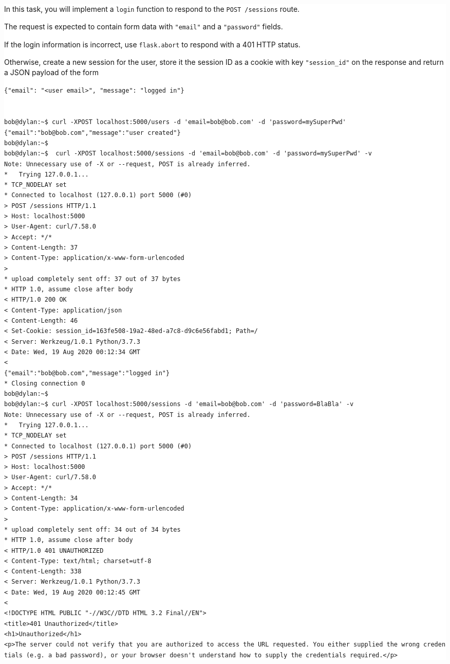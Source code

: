 In this task, you will implement a `login` function to respond to the `POST /sessions` route.

The request is expected to contain form data with `"email"` and a `"password"` fields.

If the login information is incorrect, use `flask.abort` to respond with a 401 HTTP status.

Otherwise, create a new session for the user, store it the session ID as a cookie with key `"session_id"` on the response and return a JSON payload of the form

    {"email": "<user email>", "message": "logged in"}
    

    bob@dylan:~$ curl -XPOST localhost:5000/users -d 'email=bob@bob.com' -d 'password=mySuperPwd'
    {"email":"bob@bob.com","message":"user created"}
    bob@dylan:~$ 
    bob@dylan:~$  curl -XPOST localhost:5000/sessions -d 'email=bob@bob.com' -d 'password=mySuperPwd' -v
    Note: Unnecessary use of -X or --request, POST is already inferred.
    *   Trying 127.0.0.1...
    * TCP_NODELAY set
    * Connected to localhost (127.0.0.1) port 5000 (#0)
    > POST /sessions HTTP/1.1
    > Host: localhost:5000
    > User-Agent: curl/7.58.0
    > Accept: */*
    > Content-Length: 37
    > Content-Type: application/x-www-form-urlencoded
    > 
    * upload completely sent off: 37 out of 37 bytes
    * HTTP 1.0, assume close after body
    < HTTP/1.0 200 OK
    < Content-Type: application/json
    < Content-Length: 46
    < Set-Cookie: session_id=163fe508-19a2-48ed-a7c8-d9c6e56fabd1; Path=/
    < Server: Werkzeug/1.0.1 Python/3.7.3
    < Date: Wed, 19 Aug 2020 00:12:34 GMT
    < 
    {"email":"bob@bob.com","message":"logged in"}
    * Closing connection 0
    bob@dylan:~$ 
    bob@dylan:~$ curl -XPOST localhost:5000/sessions -d 'email=bob@bob.com' -d 'password=BlaBla' -v
    Note: Unnecessary use of -X or --request, POST is already inferred.
    *   Trying 127.0.0.1...
    * TCP_NODELAY set
    * Connected to localhost (127.0.0.1) port 5000 (#0)
    > POST /sessions HTTP/1.1
    > Host: localhost:5000
    > User-Agent: curl/7.58.0
    > Accept: */*
    > Content-Length: 34
    > Content-Type: application/x-www-form-urlencoded
    > 
    * upload completely sent off: 34 out of 34 bytes
    * HTTP 1.0, assume close after body
    < HTTP/1.0 401 UNAUTHORIZED
    < Content-Type: text/html; charset=utf-8
    < Content-Length: 338
    < Server: Werkzeug/1.0.1 Python/3.7.3
    < Date: Wed, 19 Aug 2020 00:12:45 GMT
    < 
    <!DOCTYPE HTML PUBLIC "-//W3C//DTD HTML 3.2 Final//EN">
    <title>401 Unauthorized</title>
    <h1>Unauthorized</h1>
    <p>The server could not verify that you are authorized to access the URL requested. You either supplied the wrong credentials (e.g. a bad password), or your browser doesn't understand how to supply the credentials required.</p>